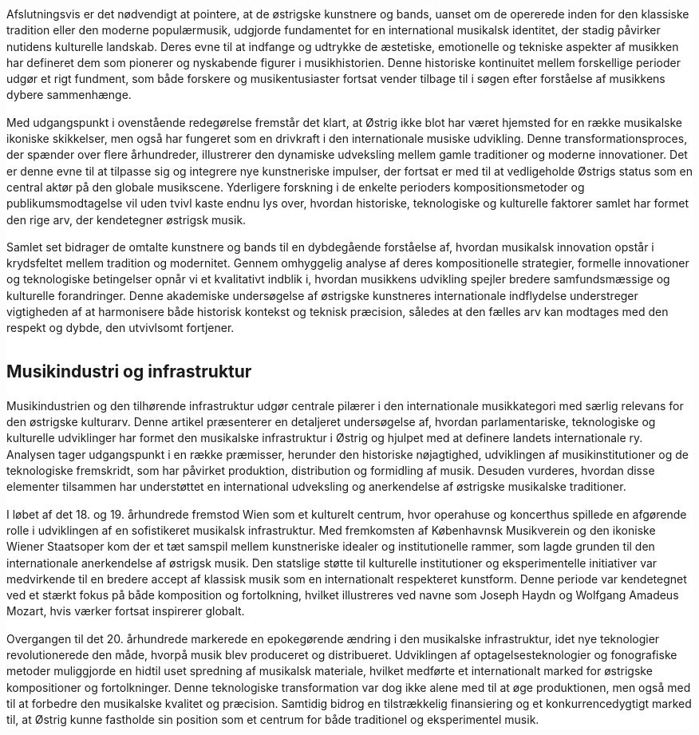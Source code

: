 Afslutningsvis er det nødvendigt at pointere, at de østrigske kunstnere og bands, uanset om de
opererede inden for den klassiske tradition eller den moderne populærmusik, udgjorde fundamentet for
en international musikalsk identitet, der stadig påvirker nutidens kulturelle landskab. Deres evne
til at indfange og udtrykke de æstetiske, emotionelle og tekniske aspekter af musikken har defineret
dem som pionerer og nyskabende figurer i musikhistorien. Denne historiske kontinuitet mellem
forskellige perioder udgør et rigt fundment, som både forskere og musikentusiaster fortsat vender
tilbage til i søgen efter forståelse af musikkens dybere sammenhænge.

Med udgangspunkt i ovenstående redegørelse fremstår det klart, at Østrig ikke blot har været
hjemsted for en række musikalske ikoniske skikkelser, men også har fungeret som en drivkraft i den
internationale musiske udvikling. Denne transformationsproces, der spænder over flere århundreder,
illustrerer den dynamiske udveksling mellem gamle traditioner og moderne innovationer. Det er denne
evne til at tilpasse sig og integrere nye kunstneriske impulser, der fortsat er med til at
vedligeholde Østrigs status som en central aktør på den globale musikscene. Yderligere forskning i
de enkelte perioders kompositionsmetoder og publikumsmodtagelse vil uden tvivl kaste endnu lys over,
hvordan historiske, teknologiske og kulturelle faktorer samlet har formet den rige arv, der
kendetegner østrigsk musik.

Samlet set bidrager de omtalte kunstnere og bands til en dybdegående forståelse af, hvordan
musikalsk innovation opstår i krydsfeltet mellem tradition og modernitet. Gennem omhyggelig analyse
af deres kompositionelle strategier, formelle innovationer og teknologiske betingelser opnår vi et
kvalitativt indblik i, hvordan musikkens udvikling spejler bredere samfundsmæssige og kulturelle
forandringer. Denne akademiske undersøgelse af østrigske kunstneres internationale indflydelse
understreger vigtigheden af at harmonisere både historisk kontekst og teknisk præcision, således at
den fælles arv kan modtages med den respekt og dybde, den utvivlsomt fortjener.

## Musikindustri og infrastruktur

Musikindustrien og den tilhørende infrastruktur udgør centrale pilærer i den internationale
musikkategori med særlig relevans for den østrigske kulturarv. Denne artikel præsenterer en
detaljeret undersøgelse af, hvordan parlamentariske, teknologiske og kulturelle udviklinger har
formet den musikalske infrastruktur i Østrig og hjulpet med at definere landets internationale ry.
Analysen tager udgangspunkt i en række præmisser, herunder den historiske nøjagtighed, udviklingen
af musikinstitutioner og de teknologiske fremskridt, som har påvirket produktion, distribution og
formidling af musik. Desuden vurderes, hvordan disse elementer tilsammen har understøttet en
international udveksling og anerkendelse af østrigske musikalske traditioner.

I løbet af det 18. og 19. århundrede fremstod Wien som et kulturelt centrum, hvor operahuse og
koncerthus spillede en afgørende rolle i udviklingen af en sofistikeret musikalsk infrastruktur. Med
fremkomsten af Københavnsk Musikverein og den ikoniske Wiener Staatsoper kom der et tæt samspil
mellem kunstneriske idealer og institutionelle rammer, som lagde grunden til den internationale
anerkendelse af østrigsk musik. Den statslige støtte til kulturelle institutioner og eksperimentelle
initiativer var medvirkende til en bredere accept af klassisk musik som en internationalt
respekteret kunstform. Denne periode var kendetegnet ved et stærkt fokus på både komposition og
fortolkning, hvilket illustreres ved navne som Joseph Haydn og Wolfgang Amadeus Mozart, hvis værker
fortsat inspirerer globalt.

Overgangen til det 20. århundrede markerede en epokegørende ændring i den musikalske infrastruktur,
idet nye teknologier revolutionerede den måde, hvorpå musik blev produceret og distribueret.
Udviklingen af optagelsesteknologier og fonografiske metoder muliggjorde en hidtil uset spredning af
musikalsk materiale, hvilket medførte et internationalt marked for østrigske kompositioner og
fortolkninger. Denne teknologiske transformation var dog ikke alene med til at øge produktionen, men
også med til at forbedre den musikalske kvalitet og præcision. Samtidig bidrog en tilstrækkelig
finansiering og et konkurrencedygtigt marked til, at Østrig kunne fastholde sin position som et
centrum for både traditionel og eksperimentel musik.
